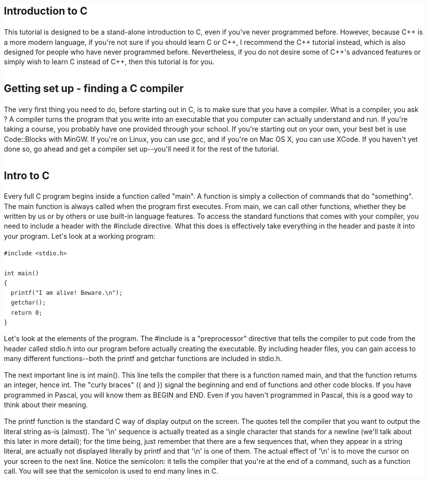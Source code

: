 ## Introduction to C

This tutorial is designed to be a stand-alone introduction to C, even if you've never programmed before. However, because C++ is a more modern language, if you're not sure if you should learn C or C++, I recommend the C++ tutorial instead, which is also designed for people who have never programmed before. Nevertheless, if you do not desire some of C++'s advanced features or simply wish to learn C instead of C++, then this tutorial is for you.

## Getting set up - finding a C compiler

The very first thing you need to do, before starting out in C, is to make sure that you have a compiler. What is a compiler, you ask ? A compiler turns the program that you write into an executable that you computer can actually understand and run. If you're taking a course, you probably have one provided through your school. If you're starting out on your own, your best bet is use Code::Blocks with MinGW. If you're on Linux, you can use gcc, and if you're on Mac OS X, you can use XCode. If you haven't yet done so, go ahead and get a compiler set up--you'll need it for the rest of the tutorial.


## Intro to C

Every full C program begins inside a function called "main". A function is simply a collection of commands that do "something". The main function is always called when the program first executes. From main, we can call other functions, whether they be written by us or by others or use built-in language features. To access the standard functions that comes with your compiler, you need to include a header with the #include directive. What this does is effectively take everything in the header and paste it into your program. Let's look at a working program:

```
#include <stdio.h>

int main()
{
  printf("I am alive! Beware.\n");
  getchar();
  return 0;
}
```

Let's look at the elements of the program. The #include is a "preprocessor" directive that tells the compiler to put code from the header called stdio.h into our program before actually creating the executable. By including header files, you can gain access to many different functions--both the printf and getchar functions are included in stdio.h.

The next important line is int main(). This line tells the compiler that there is a function named main, and that the function returns an integer, hence int. The "curly braces" ({ and }) signal the beginning and end of functions and other code blocks. If you have programmed in Pascal, you will know them as BEGIN and END. Even if you haven't programmed in Pascal, this is a good way to think about their meaning.

The printf function is the standard C way of display output on the screen. The quotes tell the compiler that you want to output the literal string as-is (almost). The '\n' sequence is actually treated as a single character that stands for a newline (we'll talk about this later in more detail); for the time being, just remember that there are a few sequences that, when they appear in a string literal, are actually not displayed literally by printf and that '\n' is one of them. The actual effect of '\n' is to move the cursor on your screen to the next line. Notice the semicolon: it tells the compiler that you're at the end of a command, such as a function call. You will see that the semicolon is used to end many lines in C.
